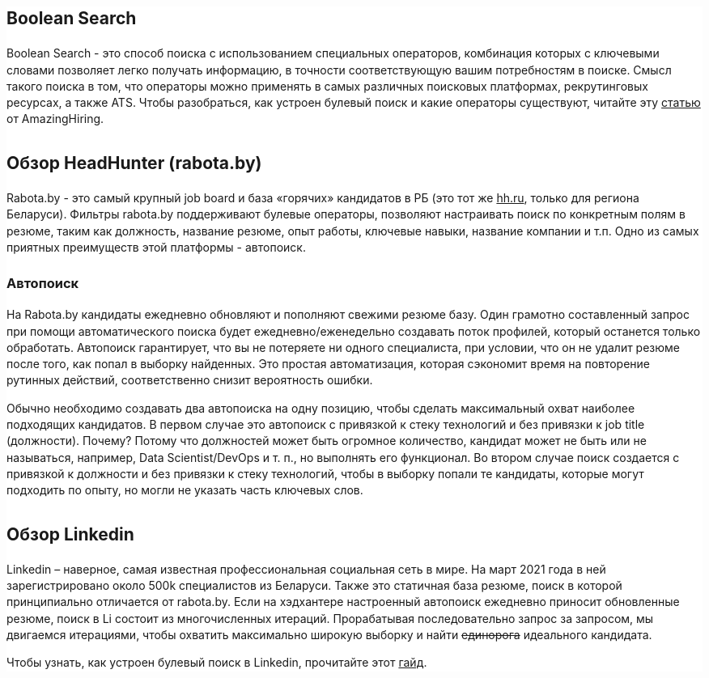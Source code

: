 <a id='basic_boolean'></a>
## Boolean Search
Boolean Search - это способ поиска с использованием специальных операторов, комбинация которых с ключевыми словами позволяет легко получать информацию, в точности соответствующую вашим потребностям в поиске. Смысл такого поиска в том, что операторы можно применять в самых различных поисковых платформах, рекрутинговых ресурсах, а также ATS. Чтобы разобраться, как устроен булевый поиск и какие операторы существуют, читайте эту [статью](http://amazinghiring.ru/blog/2017/09/04/boolean-search-для-it-рекрутеров/) от AmazingHiring.

<a id='rabota'></a>
## Обзор HeadHunter (rabota.by)
Rabota.by - это самый крупный job board и база «горячих» кандидатов в РБ (это тот же [hh.ru](https://hh.ru), только для региона Беларуси). 
Фильтры rabota.by поддерживают булевые операторы, позволяют настраивать поиск по конкретным полям в резюме, таким как должность, название резюме, опыт работы, ключевые навыки, название компании и т.п. Одно из самых приятных преимуществ этой платформы - автопоиск. 

### Автопоиск
На Rabota.by кандидаты ежедневно обновляют и пополняют свежими резюме базу. Один грамотно
составленный запрос при помощи автоматического поиска будет ежедневно/еженедельно создавать поток профилей,
который останется только обработать. Автопоиск гарантирует, что вы не потеряете ни одного специалиста,
при условии, что он не удалит резюме после того, как попал в выборку найденных. Это простая
автоматизация, которая сэкономит время на повторение рутинных действий, соответственно снизит
вероятность ошибки.


Обычно необходимо создавать два автопоиска на одну позицию, чтобы сделать максимальный охват наиболее подходящих
кандидатов. В первом случае это автопоиск с привязкой к стеку технологий и без привязки к job title (должности). Почему?
Потому что должностей может быть огромное количество, кандидат может не быть или не называться, например, Data Scientist/DevOps и т. п., но выполнять его функционал. Во втором случае поиск создается с привязкой к должности и без привязки к стеку технологий, чтобы в выборку попали те кандидаты, которые могут подходить по опыту, но могли не указать часть ключевых слов.


<a id='linkedin'></a>
## Обзор Linkedin

Linkedin – наверное, самая известная профессиональная социальная сеть в мире. На март 2021 года в ней зарегистрировано около 500k
специалистов из Беларуси. Также это статичная база резюме, поиск в которой принципиально отличается от
rabota.by. Если на хэдхантере настроенный автопоиск ежедневно приносит обновленные резюме, поиск в Li
состоит из многочисленных итераций. Прорабатывая последовательно запрос за запросом, мы двигаемся итерациями, чтобы охватить максимально широкую выборку и найти ~~единорога~~ идеального кандидата. 

Чтобы узнать, как устроен булевый поиск в Linkedin, прочитайте этот [гайд](https://drive.google.com/file/d/1PCmeWfeRZ4Sc1fZt2YHLlAeVTw00HJo4/view?usp=sharing).
